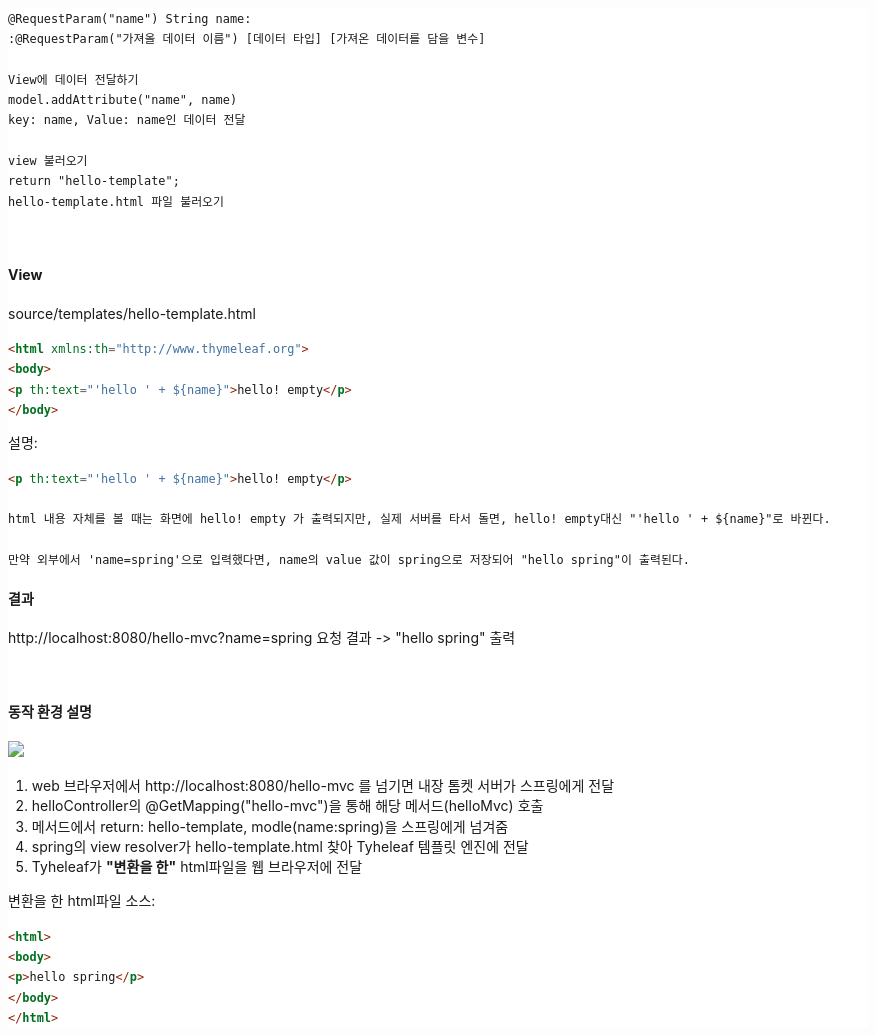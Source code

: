 ```
@RequestParam("name") String name:
:@RequestParam("가져올 데이터 이름") [데이터 타입] [가져온 데이터를 담을 변수]

View에 데이터 전달하기
model.addAttribute("name", name)
key: name, Value: name인 데이터 전달 

view 불러오기
return "hello-template";
hello-template.html 파일 불러오기
```
<br>

#### View
source/templates/hello-template.html
```html
<html xmlns:th="http://www.thymeleaf.org">
<body>
<p th:text="'hello ' + ${name}">hello! empty</p>
</body>
```
설명:
```html
<p th:text="'hello ' + ${name}">hello! empty</p>

html 내용 자체를 볼 때는 화면에 hello! empty 가 출력되지만, 실제 서버를 타서 돌면, hello! empty대신 "'hello ' + ${name}"로 바뀐다.

만약 외부에서 'name=spring'으로 입력했다면, name의 value 값이 spring으로 저장되어 "hello spring"이 출력된다.
```

#### 결과
http://localhost:8080/hello-mvc?name=spring 요청 결과 -> "hello spring" 출력

<br>

#### 동작 환경 설명

<img src="https://img1.daumcdn.net/thumb/R1280x0/?scode=mtistory2&fname=https%3A%2F%2Fblog.kakaocdn.net%2Fdn%2FbF8MWf%2FbtrsMVqJeHN%2FaK1ovemapV5rhO3ncu4VUK%2Fimg.png" width=70%></img>

1. web 브라우저에서 http://localhost:8080/hello-mvc 를 넘기면 내장 톰켓 서버가 스프링에게 전달
2. helloController의  @GetMapping("hello-mvc")을 통해 해당 메서드(helloMvc) 호출
3. 메서드에서 return: hello-template, modle(name:spring)을 스프링에게 넘겨줌
4. spring의 view resolver가  hello-template.html 찾아 Tyheleaf 템플릿 엔진에 전달
5. Tyheleaf가 **"변환을 한"** html파일을 웹 브라우저에 전달

변환을 한 html파일 소스:
```html
<html>
<body>
<p>hello spring</p>
</body>
</html>
```
